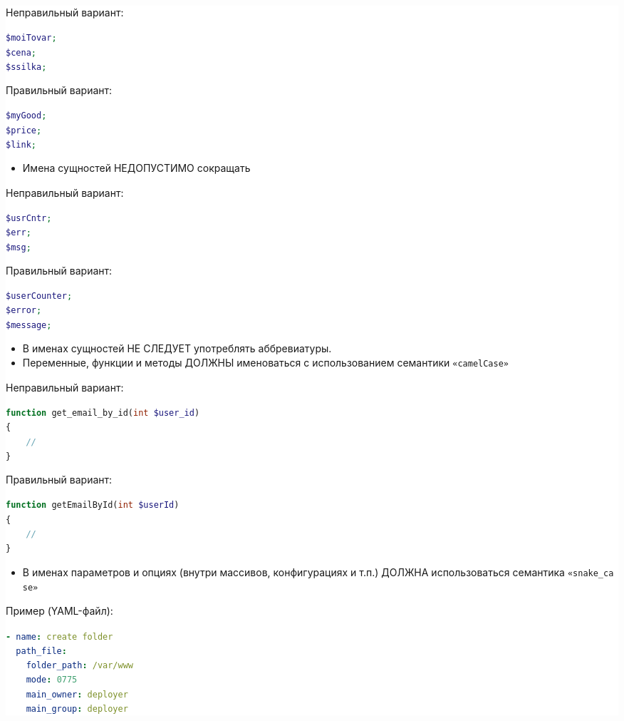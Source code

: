 Неправильный вариант:
```php
$moiTovar;
$cena;
$ssilka;
```

Правильный вариант:
```php
$myGood;
$price;
$link;
```

- Имена сущностей НЕДОПУСТИМО сокращать

Неправильный вариант:
```php
$usrCntr;
$err;
$msg;
```

Правильный вариант:
```php
$userCounter;
$error;
$message;
```

- В именах сущностей НЕ СЛЕДУЕТ употреблять аббревиатуры.
- Переменные, функции и методы ДОЛЖНЫ именоваться с использованием семантики `«camelCase»`

Неправильный вариант:
```php
function get_email_by_id(int $user_id)
{
    //
}
```

Правильный вариант:
```php
function getEmailById(int $userId)
{
    //
}
```

- В именах параметров и опциях (внутри массивов, конфигурациях и т.п.) ДОЛЖНА использоваться семантика `«snake_case»`

Пример (YAML-файл):
```yaml
- name: create folder
  path_file:
    folder_path: /var/www
    mode: 0775
    main_owner: deployer
    main_group: deployer
```
